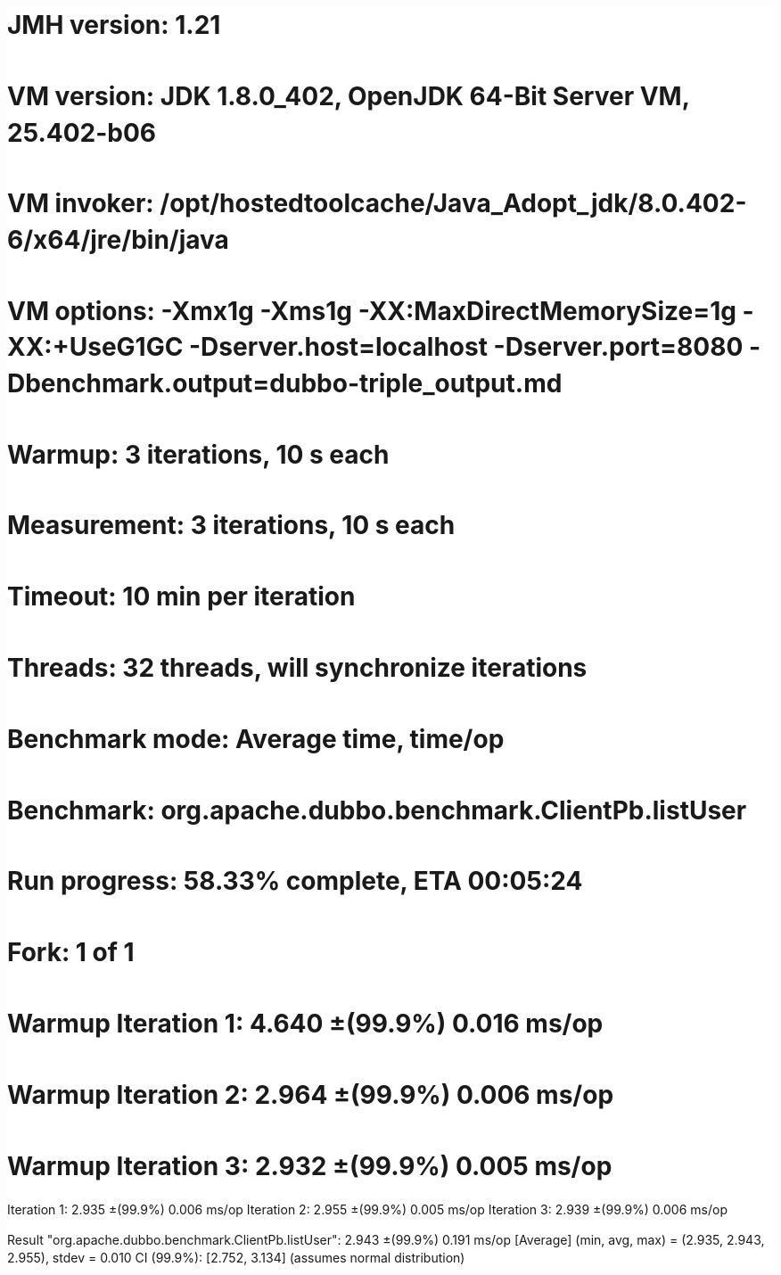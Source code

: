 
# JMH version: 1.21
# VM version: JDK 1.8.0_402, OpenJDK 64-Bit Server VM, 25.402-b06
# VM invoker: /opt/hostedtoolcache/Java_Adopt_jdk/8.0.402-6/x64/jre/bin/java
# VM options: -Xmx1g -Xms1g -XX:MaxDirectMemorySize=1g -XX:+UseG1GC -Dserver.host=localhost -Dserver.port=8080 -Dbenchmark.output=dubbo-triple_output.md
# Warmup: 3 iterations, 10 s each
# Measurement: 3 iterations, 10 s each
# Timeout: 10 min per iteration
# Threads: 32 threads, will synchronize iterations
# Benchmark mode: Average time, time/op
# Benchmark: org.apache.dubbo.benchmark.ClientPb.listUser

# Run progress: 58.33% complete, ETA 00:05:24
# Fork: 1 of 1
# Warmup Iteration   1: 4.640 ±(99.9%) 0.016 ms/op
# Warmup Iteration   2: 2.964 ±(99.9%) 0.006 ms/op
# Warmup Iteration   3: 2.932 ±(99.9%) 0.005 ms/op
Iteration   1: 2.935 ±(99.9%) 0.006 ms/op
Iteration   2: 2.955 ±(99.9%) 0.005 ms/op
Iteration   3: 2.939 ±(99.9%) 0.006 ms/op


Result "org.apache.dubbo.benchmark.ClientPb.listUser":
  2.943 ±(99.9%) 0.191 ms/op [Average]
  (min, avg, max) = (2.935, 2.943, 2.955), stdev = 0.010
  CI (99.9%): [2.752, 3.134] (assumes normal distribution)
